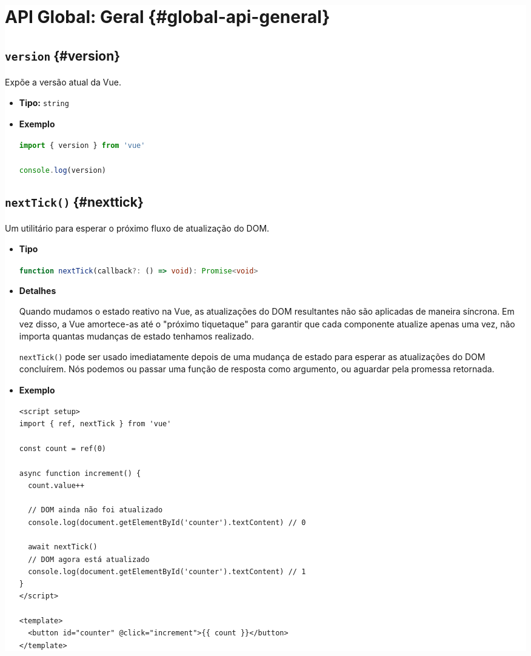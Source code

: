 # API Global: Geral {#global-api-general}

## `version` {#version}

Expõe a versão atual da Vue.

- **Tipo:** `string`

- **Exemplo**

  ```js
  import { version } from 'vue'

  console.log(version)
  ```

## `nextTick()` {#nexttick}

Um utilitário para esperar o próximo fluxo de atualização do DOM.

- **Tipo**

  ```ts
  function nextTick(callback?: () => void): Promise<void>
  ```

- **Detalhes**

  Quando mudamos o estado reativo na Vue, as atualizações do DOM resultantes não são aplicadas de maneira síncrona. Em vez disso, a Vue amortece-as até o "próximo tiquetaque" para garantir que cada componente atualize apenas uma vez, não importa quantas mudanças de estado tenhamos realizado.

  `nextTick()` pode ser usado imediatamente depois de uma mudança de estado para esperar as atualizações do DOM concluírem. Nós podemos ou passar uma função de resposta como argumento, ou aguardar pela promessa retornada.

- **Exemplo**

  <div class="composition-api">

  ```vue
  <script setup>
  import { ref, nextTick } from 'vue'

  const count = ref(0)

  async function increment() {
    count.value++

    // DOM ainda não foi atualizado
    console.log(document.getElementById('counter').textContent) // 0

    await nextTick()
    // DOM agora está atualizado
    console.log(document.getElementById('counter').textContent) // 1
  }
  </script>

  <template>
    <button id="counter" @click="increment">{{ count }}</button>
  </template>
  ```
